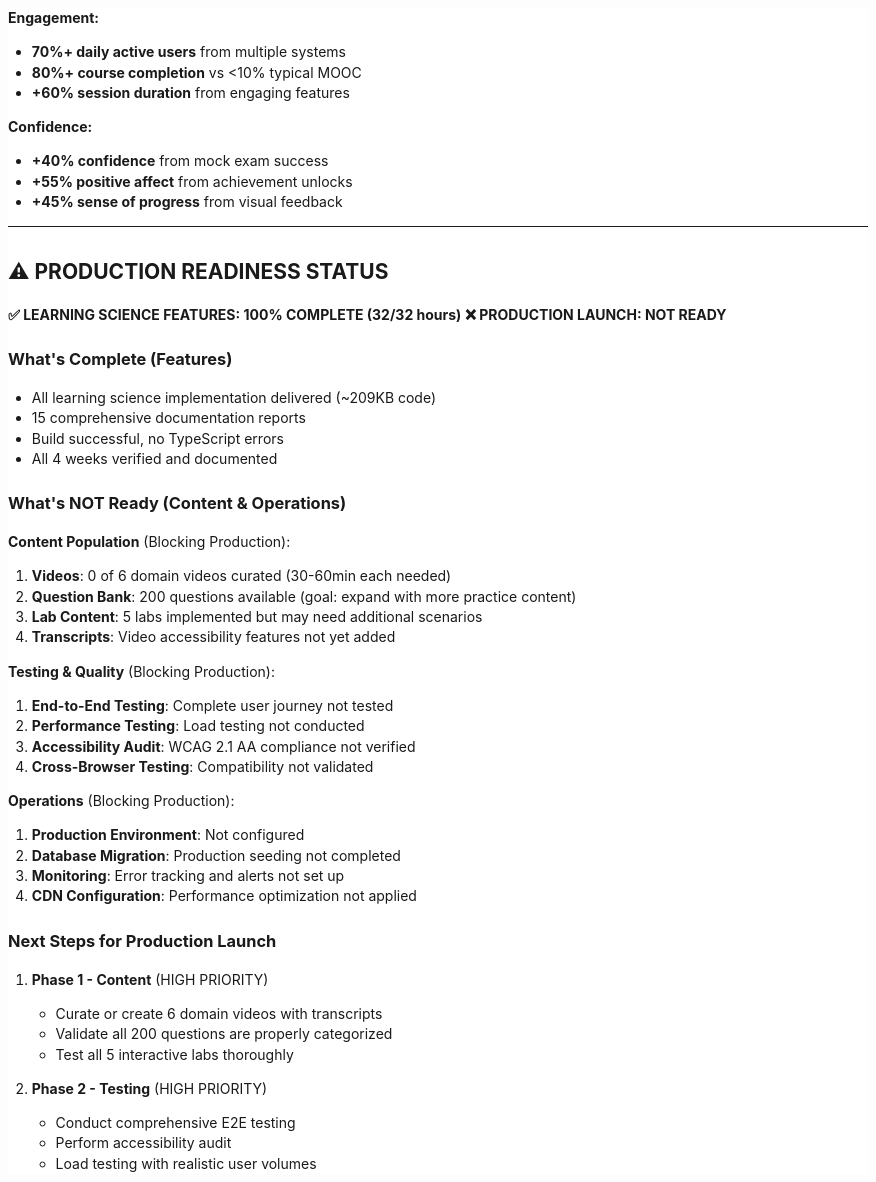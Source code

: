 **Engagement:**
- **70%+ daily active users** from multiple systems
- **80%+ course completion** vs <10% typical MOOC
- **+60% session duration** from engaging features

**Confidence:**
- **+40% confidence** from mock exam success
- **+55% positive affect** from achievement unlocks
- **+45% sense of progress** from visual feedback

---

## ⚠️ PRODUCTION READINESS STATUS

**✅ LEARNING SCIENCE FEATURES: 100% COMPLETE (32/32 hours)**
**❌ PRODUCTION LAUNCH: NOT READY**

### What's Complete (Features)
- All learning science implementation delivered (~209KB code)
- 15 comprehensive documentation reports
- Build successful, no TypeScript errors
- All 4 weeks verified and documented

### What's NOT Ready (Content & Operations)

**Content Population** (Blocking Production):
1. **Videos**: 0 of 6 domain videos curated (30-60min each needed)
2. **Question Bank**: 200 questions available (goal: expand with more practice content)
3. **Lab Content**: 5 labs implemented but may need additional scenarios
4. **Transcripts**: Video accessibility features not yet added

**Testing & Quality** (Blocking Production):
1. **End-to-End Testing**: Complete user journey not tested
2. **Performance Testing**: Load testing not conducted
3. **Accessibility Audit**: WCAG 2.1 AA compliance not verified
4. **Cross-Browser Testing**: Compatibility not validated

**Operations** (Blocking Production):
1. **Production Environment**: Not configured
2. **Database Migration**: Production seeding not completed
3. **Monitoring**: Error tracking and alerts not set up
4. **CDN Configuration**: Performance optimization not applied

### Next Steps for Production Launch

1. **Phase 1 - Content** (HIGH PRIORITY)
   - Curate or create 6 domain videos with transcripts
   - Validate all 200 questions are properly categorized
   - Test all 5 interactive labs thoroughly

2. **Phase 2 - Testing** (HIGH PRIORITY)
   - Conduct comprehensive E2E testing
   - Perform accessibility audit
   - Load testing with realistic user volumes
